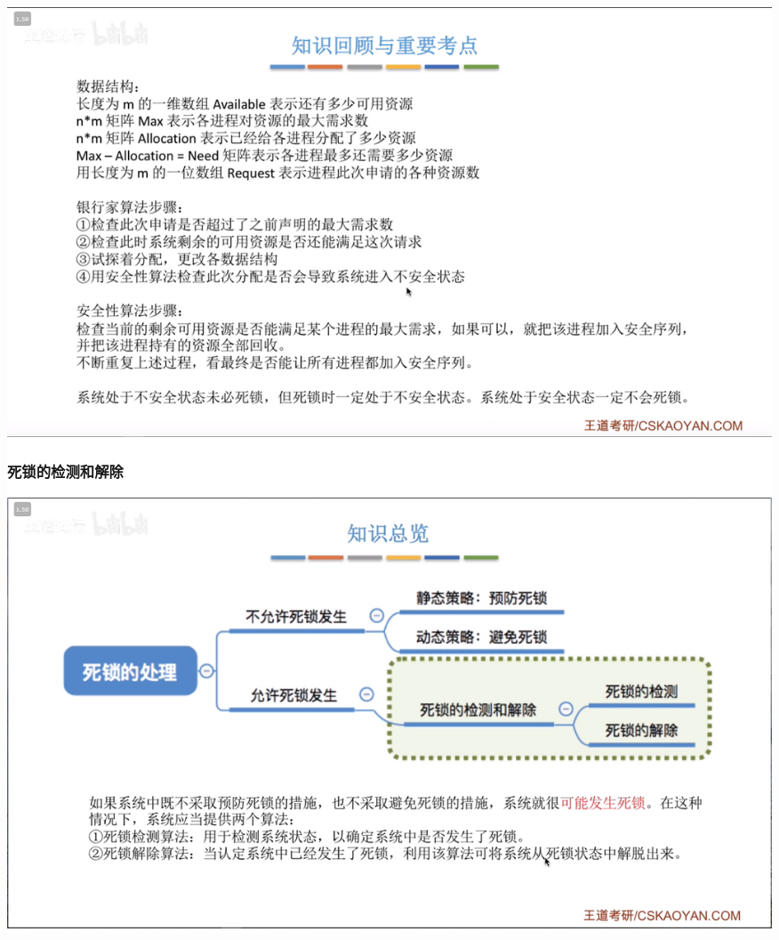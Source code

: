 

![image-20200426182306219](README.assets/image-20200426182306219.png)



### 死锁的检测和解除



![image-20200426182402925](README.assets/image-20200426182402925.png)
